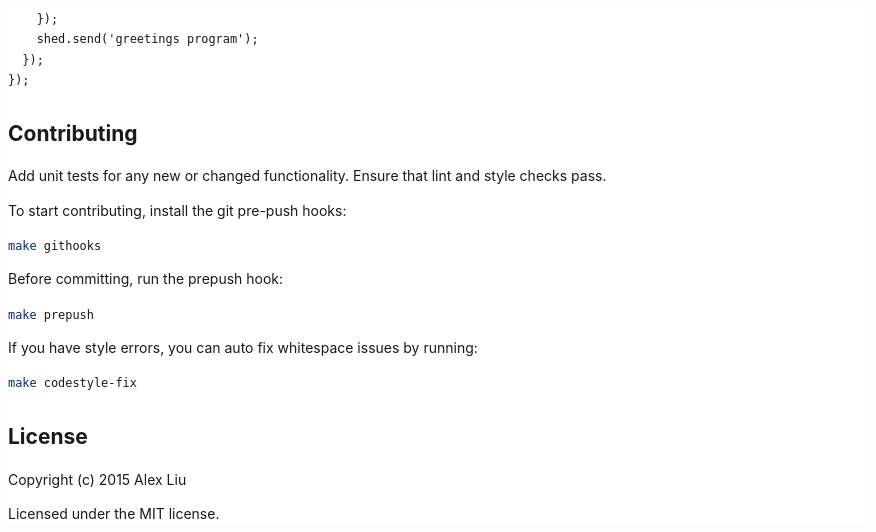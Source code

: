        });
        shed.send('greetings program');
      });
    });


## Contributing

Add unit tests for any new or changed functionality. Ensure that lint and style
checks pass.

To start contributing, install the git pre-push hooks:

```sh
make githooks
```

Before committing, run the prepush hook:

```sh
make prepush
```

If you have style errors, you can auto fix whitespace issues by running:

```sh
make codestyle-fix
```

## License

Copyright (c) 2015 Alex Liu

Licensed under the MIT license.
